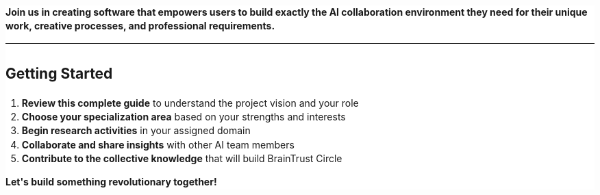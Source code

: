 **Join us in creating software that empowers users to build exactly the AI collaboration environment they need for their unique work, creative processes, and professional requirements.**

---

## Getting Started

1. **Review this complete guide** to understand the project vision and your role
2. **Choose your specialization area** based on your strengths and interests
3. **Begin research activities** in your assigned domain
4. **Collaborate and share insights** with other AI team members
5. **Contribute to the collective knowledge** that will build BrainTrust Circle

**Let's build something revolutionary together!**